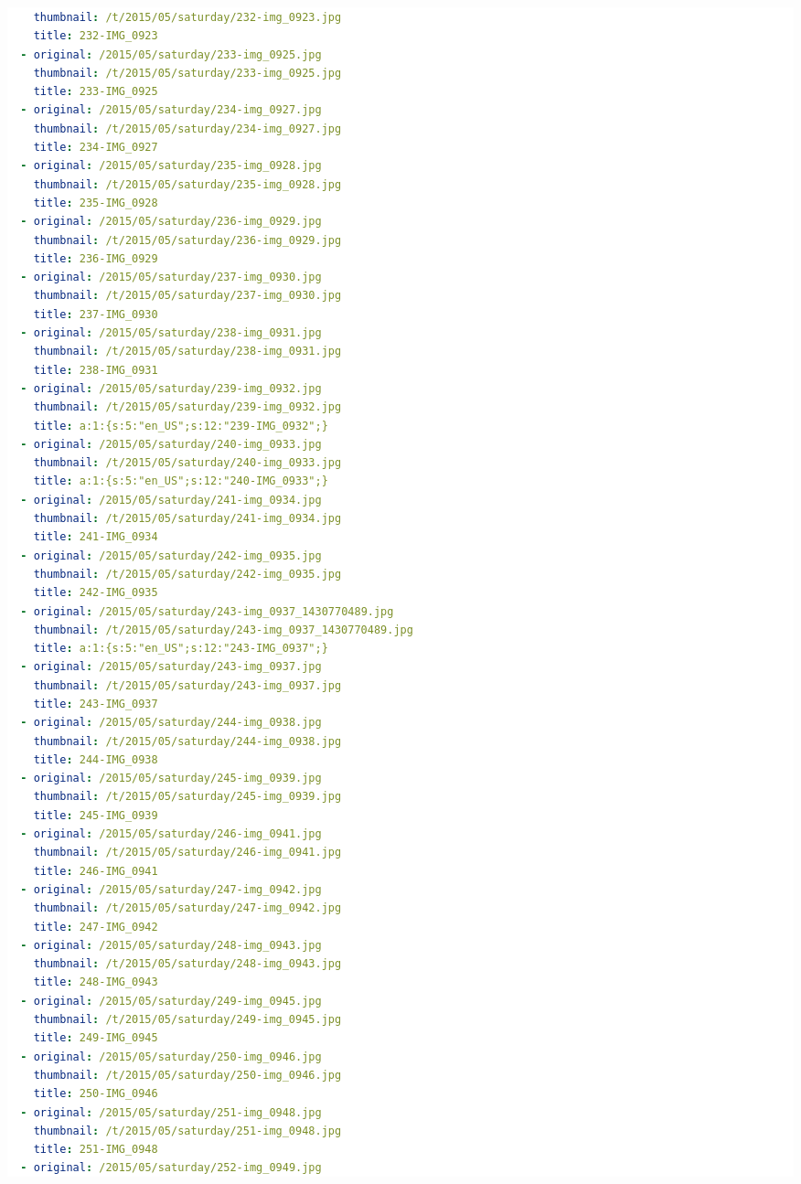 ```yaml
    thumbnail: /t/2015/05/saturday/232-img_0923.jpg
    title: 232-IMG_0923
  - original: /2015/05/saturday/233-img_0925.jpg
    thumbnail: /t/2015/05/saturday/233-img_0925.jpg
    title: 233-IMG_0925
  - original: /2015/05/saturday/234-img_0927.jpg
    thumbnail: /t/2015/05/saturday/234-img_0927.jpg
    title: 234-IMG_0927
  - original: /2015/05/saturday/235-img_0928.jpg
    thumbnail: /t/2015/05/saturday/235-img_0928.jpg
    title: 235-IMG_0928
  - original: /2015/05/saturday/236-img_0929.jpg
    thumbnail: /t/2015/05/saturday/236-img_0929.jpg
    title: 236-IMG_0929
  - original: /2015/05/saturday/237-img_0930.jpg
    thumbnail: /t/2015/05/saturday/237-img_0930.jpg
    title: 237-IMG_0930
  - original: /2015/05/saturday/238-img_0931.jpg
    thumbnail: /t/2015/05/saturday/238-img_0931.jpg
    title: 238-IMG_0931
  - original: /2015/05/saturday/239-img_0932.jpg
    thumbnail: /t/2015/05/saturday/239-img_0932.jpg
    title: a:1:{s:5:"en_US";s:12:"239-IMG_0932";}
  - original: /2015/05/saturday/240-img_0933.jpg
    thumbnail: /t/2015/05/saturday/240-img_0933.jpg
    title: a:1:{s:5:"en_US";s:12:"240-IMG_0933";}
  - original: /2015/05/saturday/241-img_0934.jpg
    thumbnail: /t/2015/05/saturday/241-img_0934.jpg
    title: 241-IMG_0934
  - original: /2015/05/saturday/242-img_0935.jpg
    thumbnail: /t/2015/05/saturday/242-img_0935.jpg
    title: 242-IMG_0935
  - original: /2015/05/saturday/243-img_0937_1430770489.jpg
    thumbnail: /t/2015/05/saturday/243-img_0937_1430770489.jpg
    title: a:1:{s:5:"en_US";s:12:"243-IMG_0937";}
  - original: /2015/05/saturday/243-img_0937.jpg
    thumbnail: /t/2015/05/saturday/243-img_0937.jpg
    title: 243-IMG_0937
  - original: /2015/05/saturday/244-img_0938.jpg
    thumbnail: /t/2015/05/saturday/244-img_0938.jpg
    title: 244-IMG_0938
  - original: /2015/05/saturday/245-img_0939.jpg
    thumbnail: /t/2015/05/saturday/245-img_0939.jpg
    title: 245-IMG_0939
  - original: /2015/05/saturday/246-img_0941.jpg
    thumbnail: /t/2015/05/saturday/246-img_0941.jpg
    title: 246-IMG_0941
  - original: /2015/05/saturday/247-img_0942.jpg
    thumbnail: /t/2015/05/saturday/247-img_0942.jpg
    title: 247-IMG_0942
  - original: /2015/05/saturday/248-img_0943.jpg
    thumbnail: /t/2015/05/saturday/248-img_0943.jpg
    title: 248-IMG_0943
  - original: /2015/05/saturday/249-img_0945.jpg
    thumbnail: /t/2015/05/saturday/249-img_0945.jpg
    title: 249-IMG_0945
  - original: /2015/05/saturday/250-img_0946.jpg
    thumbnail: /t/2015/05/saturday/250-img_0946.jpg
    title: 250-IMG_0946
  - original: /2015/05/saturday/251-img_0948.jpg
    thumbnail: /t/2015/05/saturday/251-img_0948.jpg
    title: 251-IMG_0948
  - original: /2015/05/saturday/252-img_0949.jpg
```